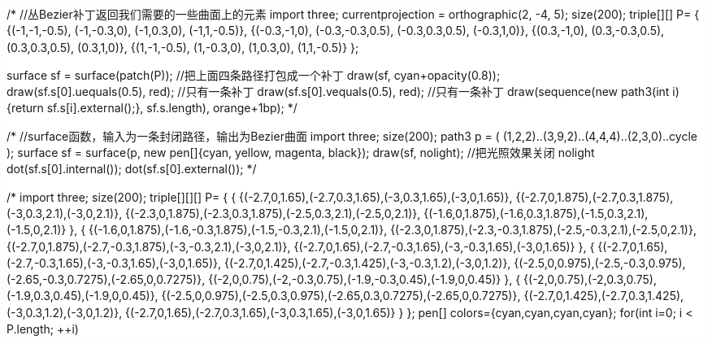 
/*
//丛Bezier补丁返回我们需要的一些曲面上的元素
import three;
currentprojection = orthographic(2, -4, 5);
size(200);
triple[][] P=
{
	{(-1,-1,-0.5), (-1,-0.3,0), (-1,0.3,0), (-1,1,-0.5)},
	{(-0.3,-1,0), (-0.3,-0.3,0.5), (-0.3,0.3,0.5), (-0.3,1,0)},
	{(0.3,-1,0), (0.3,-0.3,0.5), (0.3,0.3,0.5), (0.3,1,0)},
	{(1,-1,-0.5), (1,-0.3,0), (1,0.3,0), (1,1,-0.5)}
};

surface sf = surface(patch(P));	//把上面四条路径打包成一个补丁
draw(sf, cyan+opacity(0.8));		
draw(sf.s[0].uequals(0.5), red);	//只有一条补丁
draw(sf.s[0].vequals(0.5), red);	//只有一条补丁
draw(sequence(new path3(int i){return sf.s[i].external();}, sf.s.length), orange+1bp);
*/


/*
//surface函数，输入为一条封闭路径，输出为Bezier曲面
import three;
size(200);
path3 p = ( (1,2,2)..(3,9,2)..(4,4,4)..(2,3,0)..cycle );
surface sf = surface(p, new pen[]{cyan, yellow, magenta, black});
draw(sf, nolight);	//把光照效果关闭 nolight
dot(sf.s[0].internal());
dot(sf.s[0].external());
*/



/*
import three;
size(200);
triple[][][] P=
{
	{
		{(-2.7,0,1.65),(-2.7,0.3,1.65),(-3,0.3,1.65),(-3,0,1.65)},
		{(-2.7,0,1.875),(-2.7,0.3,1.875),(-3,0.3,2.1),(-3,0,2.1)},
		{(-2.3,0,1.875),(-2.3,0.3,1.875),(-2.5,0.3,2.1),(-2.5,0,2.1)},
		{(-1.6,0,1.875),(-1.6,0.3,1.875),(-1.5,0.3,2.1),(-1.5,0,2.1)}
	},
	{
		{(-1.6,0,1.875),(-1.6,-0.3,1.875),(-1.5,-0.3,2.1),(-1.5,0,2.1)},
		{(-2.3,0,1.875),(-2.3,-0.3,1.875),(-2.5,-0.3,2.1),(-2.5,0,2.1)},
		{(-2.7,0,1.875),(-2.7,-0.3,1.875),(-3,-0.3,2.1),(-3,0,2.1)},
		{(-2.7,0,1.65),(-2.7,-0.3,1.65),(-3,-0.3,1.65),(-3,0,1.65)}
	},
	{
		{(-2.7,0,1.65),(-2.7,-0.3,1.65),(-3,-0.3,1.65),(-3,0,1.65)},
		{(-2.7,0,1.425),(-2.7,-0.3,1.425),(-3,-0.3,1.2),(-3,0,1.2)},
		{(-2.5,0,0.975),(-2.5,-0.3,0.975),(-2.65,-0.3,0.7275),(-2.65,0,0.7275)},
		{(-2,0,0.75),(-2,-0.3,0.75),(-1.9,-0.3,0.45),(-1.9,0,0.45)}
	},
	{
		{(-2,0,0.75),(-2,0.3,0.75),(-1.9,0.3,0.45),(-1.9,0,0.45)},
		{(-2.5,0,0.975),(-2.5,0.3,0.975),(-2.65,0.3,0.7275),(-2.65,0,0.7275)},
		{(-2.7,0,1.425),(-2.7,0.3,1.425),(-3,0.3,1.2),(-3,0,1.2)},
		{(-2.7,0,1.65),(-2.7,0.3,1.65),(-3,0.3,1.65),(-3,0,1.65)}
	}
};
pen[] colors={cyan,cyan,cyan,cyan};
for(int i=0; i < P.length; ++i)